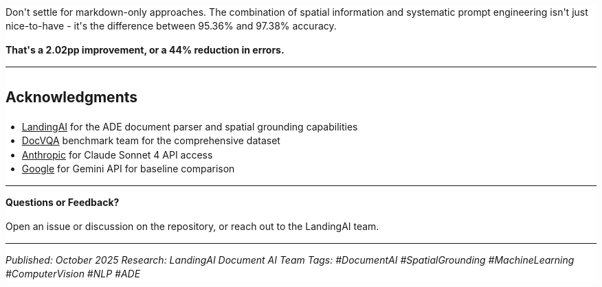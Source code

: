 Don't settle for markdown-only approaches. The combination of spatial information and systematic prompt engineering isn't just nice-to-have - it's the difference between 95.36% and 97.38% accuracy.

**That's a 2.02pp improvement, or a 44% reduction in errors.**

---

## Acknowledgments

- [LandingAI](https://landing.ai/) for the ADE document parser and spatial grounding capabilities
- [DocVQA](https://www.docvqa.org/) benchmark team for the comprehensive dataset
- [Anthropic](https://www.anthropic.com/) for Claude Sonnet 4 API access
- [Google](https://deepmind.google/) for Gemini API for baseline comparison

---

**Questions or Feedback?**

Open an issue or discussion on the repository, or reach out to the LandingAI team.

---

*Published: October 2025*
*Research: LandingAI Document AI Team*
*Tags: #DocumentAI #SpatialGrounding #MachineLearning #ComputerVision #NLP #ADE*
